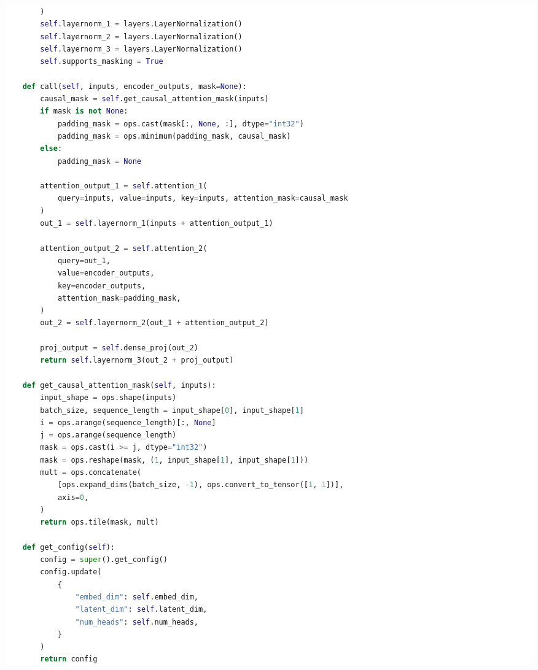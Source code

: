 ```python
        )
        self.layernorm_1 = layers.LayerNormalization()
        self.layernorm_2 = layers.LayerNormalization()
        self.layernorm_3 = layers.LayerNormalization()
        self.supports_masking = True

    def call(self, inputs, encoder_outputs, mask=None):
        causal_mask = self.get_causal_attention_mask(inputs)
        if mask is not None:
            padding_mask = ops.cast(mask[:, None, :], dtype="int32")
            padding_mask = ops.minimum(padding_mask, causal_mask)
        else:
            padding_mask = None

        attention_output_1 = self.attention_1(
            query=inputs, value=inputs, key=inputs, attention_mask=causal_mask
        )
        out_1 = self.layernorm_1(inputs + attention_output_1)

        attention_output_2 = self.attention_2(
            query=out_1,
            value=encoder_outputs,
            key=encoder_outputs,
            attention_mask=padding_mask,
        )
        out_2 = self.layernorm_2(out_1 + attention_output_2)

        proj_output = self.dense_proj(out_2)
        return self.layernorm_3(out_2 + proj_output)

    def get_causal_attention_mask(self, inputs):
        input_shape = ops.shape(inputs)
        batch_size, sequence_length = input_shape[0], input_shape[1]
        i = ops.arange(sequence_length)[:, None]
        j = ops.arange(sequence_length)
        mask = ops.cast(i >= j, dtype="int32")
        mask = ops.reshape(mask, (1, input_shape[1], input_shape[1]))
        mult = ops.concatenate(
            [ops.expand_dims(batch_size, -1), ops.convert_to_tensor([1, 1])],
            axis=0,
        )
        return ops.tile(mask, mult)

    def get_config(self):
        config = super().get_config()
        config.update(
            {
                "embed_dim": self.embed_dim,
                "latent_dim": self.latent_dim,
                "num_heads": self.num_heads,
            }
        )
        return config
```
